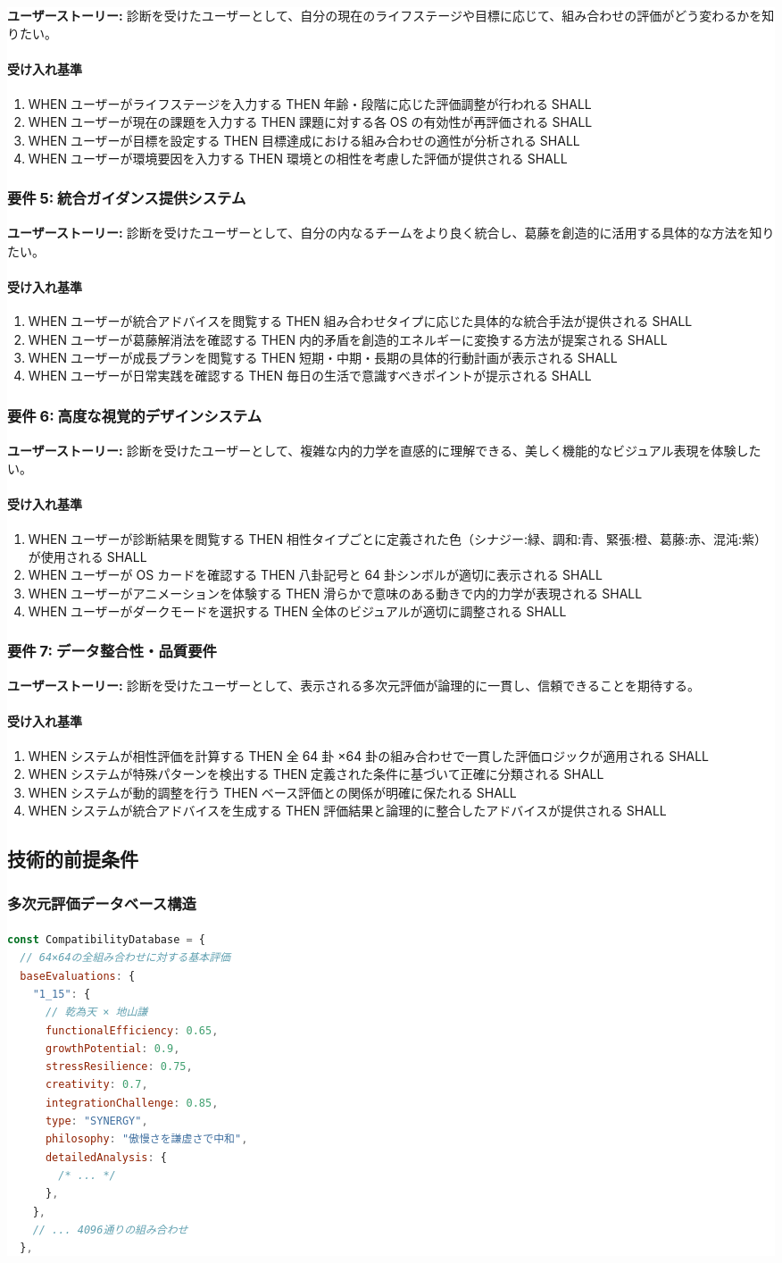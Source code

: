 **ユーザーストーリー:** 診断を受けたユーザーとして、自分の現在のライフステージや目標に応じて、組み合わせの評価がどう変わるかを知りたい。

#### 受け入れ基準

1. WHEN ユーザーがライフステージを入力する THEN 年齢・段階に応じた評価調整が行われる SHALL
2. WHEN ユーザーが現在の課題を入力する THEN 課題に対する各 OS の有効性が再評価される SHALL
3. WHEN ユーザーが目標を設定する THEN 目標達成における組み合わせの適性が分析される SHALL
4. WHEN ユーザーが環境要因を入力する THEN 環境との相性を考慮した評価が提供される SHALL

### 要件 5: 統合ガイダンス提供システム

**ユーザーストーリー:** 診断を受けたユーザーとして、自分の内なるチームをより良く統合し、葛藤を創造的に活用する具体的な方法を知りたい。

#### 受け入れ基準

1. WHEN ユーザーが統合アドバイスを閲覧する THEN 組み合わせタイプに応じた具体的な統合手法が提供される SHALL
2. WHEN ユーザーが葛藤解消法を確認する THEN 内的矛盾を創造的エネルギーに変換する方法が提案される SHALL
3. WHEN ユーザーが成長プランを閲覧する THEN 短期・中期・長期の具体的行動計画が表示される SHALL
4. WHEN ユーザーが日常実践を確認する THEN 毎日の生活で意識すべきポイントが提示される SHALL

### 要件 6: 高度な視覚的デザインシステム

**ユーザーストーリー:** 診断を受けたユーザーとして、複雑な内的力学を直感的に理解できる、美しく機能的なビジュアル表現を体験したい。

#### 受け入れ基準

1. WHEN ユーザーが診断結果を閲覧する THEN 相性タイプごとに定義された色（シナジー:緑、調和:青、緊張:橙、葛藤:赤、混沌:紫）が使用される SHALL
2. WHEN ユーザーが OS カードを確認する THEN 八卦記号と 64 卦シンボルが適切に表示される SHALL
3. WHEN ユーザーがアニメーションを体験する THEN 滑らかで意味のある動きで内的力学が表現される SHALL
4. WHEN ユーザーがダークモードを選択する THEN 全体のビジュアルが適切に調整される SHALL

### 要件 7: データ整合性・品質要件

**ユーザーストーリー:** 診断を受けたユーザーとして、表示される多次元評価が論理的に一貫し、信頼できることを期待する。

#### 受け入れ基準

1. WHEN システムが相性評価を計算する THEN 全 64 卦 ×64 卦の組み合わせで一貫した評価ロジックが適用される SHALL
2. WHEN システムが特殊パターンを検出する THEN 定義された条件に基づいて正確に分類される SHALL
3. WHEN システムが動的調整を行う THEN ベース評価との関係が明確に保たれる SHALL
4. WHEN システムが統合アドバイスを生成する THEN 評価結果と論理的に整合したアドバイスが提供される SHALL

## 技術的前提条件

### 多次元評価データベース構造

```javascript
const CompatibilityDatabase = {
  // 64×64の全組み合わせに対する基本評価
  baseEvaluations: {
    "1_15": {
      // 乾為天 × 地山謙
      functionalEfficiency: 0.65,
      growthPotential: 0.9,
      stressResilience: 0.75,
      creativity: 0.7,
      integrationChallenge: 0.85,
      type: "SYNERGY",
      philosophy: "傲慢さを謙虚さで中和",
      detailedAnalysis: {
        /* ... */
      },
    },
    // ... 4096通りの組み合わせ
  },

```